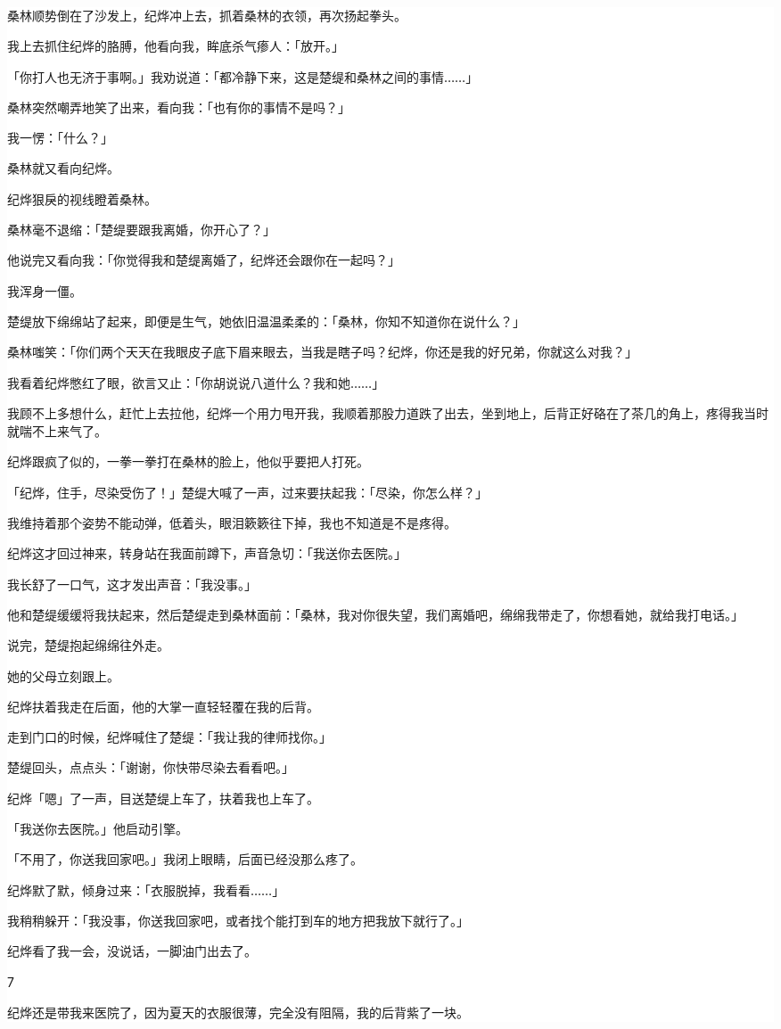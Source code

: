 桑林顺势倒在了沙发上，纪烨冲上去，抓着桑林的衣领，再次扬起拳头。

我上去抓住纪烨的胳膊，他看向我，眸底杀气瘆人：「放开。」

「你打人也无济于事啊。」我劝说道：「都冷静下来，这是楚缇和桑林之间的事情……」

桑林突然嘲弄地笑了出来，看向我：「也有你的事情不是吗？」

我一愣：「什么？」

桑林就又看向纪烨。

纪烨狠戾的视线瞪着桑林。

桑林毫不退缩：「楚缇要跟我离婚，你开心了？」

他说完又看向我：「你觉得我和楚缇离婚了，纪烨还会跟你在一起吗？」

我浑身一僵。

楚缇放下绵绵站了起来，即便是生气，她依旧温温柔柔的：「桑林，你知不知道你在说什么？」

桑林嗤笑：「你们两个天天在我眼皮子底下眉来眼去，当我是瞎子吗？纪烨，你还是我的好兄弟，你就这么对我？」

我看着纪烨憋红了眼，欲言又止：「你胡说说八道什么？我和她……」

我顾不上多想什么，赶忙上去拉他，纪烨一个用力甩开我，我顺着那股力道跌了出去，坐到地上，后背正好硌在了茶几的角上，疼得我当时就喘不上来气了。

纪烨跟疯了似的，一拳一拳打在桑林的脸上，他似乎要把人打死。

「纪烨，住手，尽染受伤了！」楚缇大喊了一声，过来要扶起我：「尽染，你怎么样？」

我维持着那个姿势不能动弹，低着头，眼泪簌簌往下掉，我也不知道是不是疼得。

纪烨这才回过神来，转身站在我面前蹲下，声音急切：「我送你去医院。」

我长舒了一口气，这才发出声音：「我没事。」

他和楚缇缓缓将我扶起来，然后楚缇走到桑林面前：「桑林，我对你很失望，我们离婚吧，绵绵我带走了，你想看她，就给我打电话。」

说完，楚缇抱起绵绵往外走。

她的父母立刻跟上。

纪烨扶着我走在后面，他的大掌一直轻轻覆在我的后背。

走到门口的时候，纪烨喊住了楚缇：「我让我的律师找你。」

楚缇回头，点点头：「谢谢，你快带尽染去看看吧。」

纪烨「嗯」了一声，目送楚缇上车了，扶着我也上车了。

「我送你去医院。」他启动引擎。

「不用了，你送我回家吧。」我闭上眼睛，后面已经没那么疼了。

纪烨默了默，倾身过来：「衣服脱掉，我看看……」

我稍稍躲开：「我没事，你送我回家吧，或者找个能打到车的地方把我放下就行了。」

纪烨看了我一会，没说话，一脚油门出去了。

7

纪烨还是带我来医院了，因为夏天的衣服很薄，完全没有阻隔，我的后背紫了一块。
